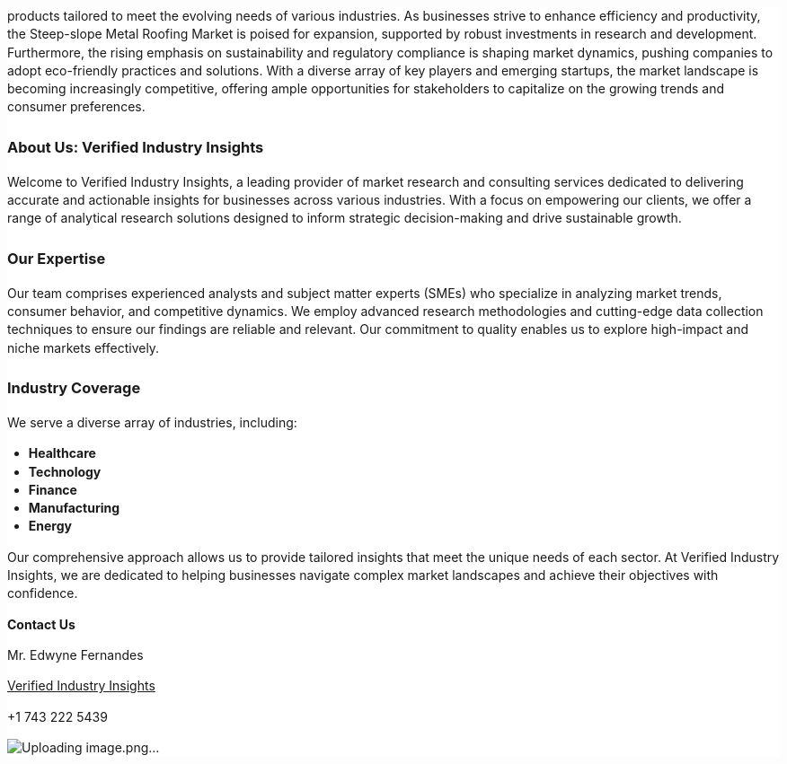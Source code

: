 products tailored to meet the evolving needs of various industries. As businesses strive to enhance efficiency and productivity, the Steep-slope Metal Roofing Market is poised for expansion, supported by robust investments in research and development. Furthermore, the rising emphasis on sustainability and regulatory compliance is shaping market dynamics, pushing companies to adopt eco-friendly practices and solutions. With a diverse array of key players and emerging startups, the market landscape is becoming increasingly competitive, offering ample opportunities for stakeholders to capitalize on the growing trends and consumer preferences.</p><h3>About Us: Verified Industry Insights</h3><p>Welcome to Verified Industry Insights, a leading provider of market research and consulting services dedicated to delivering accurate and actionable insights for businesses across various industries. With a focus on empowering our clients, we offer a range of analytical research solutions designed to inform strategic decision-making and drive sustainable growth.</p><h3>Our Expertise</h3><p>Our team comprises experienced analysts and subject matter experts (SMEs) who specialize in analyzing market trends, consumer behavior, and competitive dynamics. We employ advanced research methodologies and cutting-edge data collection techniques to ensure our findings are reliable and relevant. Our commitment to quality enables us to explore high-impact and niche markets effectively.</p><h3>Industry Coverage</h3><p>We serve a diverse array of industries, including:</p><ul><li><strong>Healthcare</strong></li><li><strong>Technology</strong></li><li><strong>Finance</strong></li><li><strong>Manufacturing</strong></li><li><strong>Energy</strong></li></ul><p>Our comprehensive approach allows us to provide tailored insights that meet the unique needs of each sector. At Verified Industry Insights, we are dedicated to helping businesses navigate complex market landscapes and achieve their objectives with confidence.</p><p><strong>Contact Us</strong></p><p>Mr. Edwyne Fernandes</p><p><a href="https://www.verifiedindustryinsights.com/">Verified Industry Insights</a></p><p>+1 743 222 5439</p>
![Uploading image.png…]()
